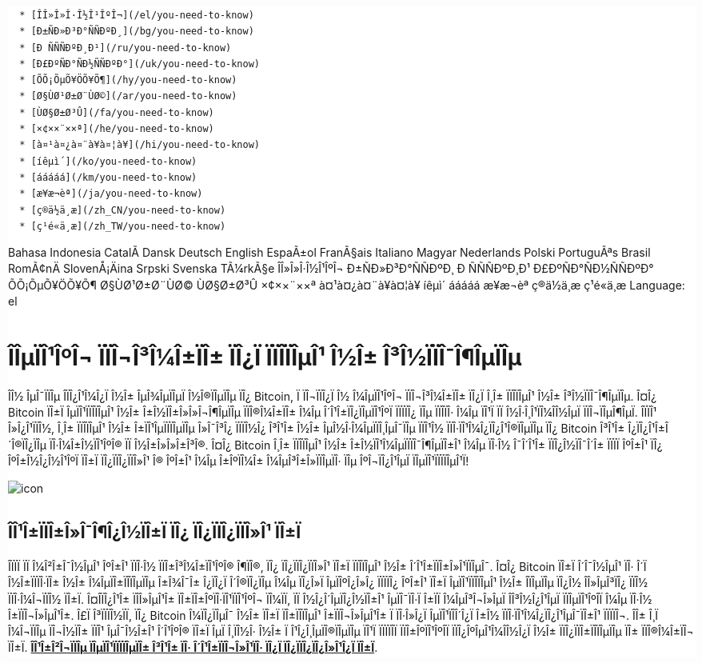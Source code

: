       * [ÎÎ»Î»Î·Î½Î¹ÎºÎ¬](/el/you-need-to-know)
      * [Ð±ÑÐ»Ð³Ð°ÑÑÐºÐ¸](/bg/you-need-to-know)
      * [Ð ÑÑÑÐºÐ¸Ð¹](/ru/you-need-to-know)
      * [Ð£ÐºÑÐ°ÑÐ½ÑÑÐºÐ°](/uk/you-need-to-know)
      * [ÕÕ¡ÕµÕ¥ÖÕ¥Õ¶](/hy/you-need-to-know)
      * [Ø§ÙØ¹Ø±Ø¨ÙØ©](/ar/you-need-to-know)
      * [ÙØ§Ø±Ø³Û](/fa/you-need-to-know)
      * [×¢××¨××ª](/he/you-need-to-know)
      * [à¤¹à¤¿à¤¨à¥à¤¦à¥](/hi/you-need-to-know)
      * [íêµ­ì´](/ko/you-need-to-know)
      * [ááááá](/km/you-need-to-know)
      * [æ¥æ¬èª](/ja/you-need-to-know)
      * [ç®ä½ä¸­æ](/zh_CN/you-need-to-know)
      * [ç¹é«ä¸­æ](/zh_TW/you-need-to-know)

Bahasa Indonesia CatalÃ  Dansk Deutsch English EspaÃ±ol FranÃ§ais Italiano
Magyar Nederlands Polski PortuguÃªs Brasil RomÃ¢nÄ SlovenÅ¡Äina Srpski
Svenska TÃ¼rkÃ§e ÎÎ»Î»Î·Î½Î¹ÎºÎ¬ Ð±ÑÐ»Ð³Ð°ÑÑÐºÐ¸ Ð ÑÑÑÐºÐ¸Ð¹
Ð£ÐºÑÐ°ÑÐ½ÑÑÐºÐ° ÕÕ¡ÕµÕ¥ÖÕ¥Õ¶ Ø§ÙØ¹Ø±Ø¨ÙØ© ÙØ§Ø±Ø³Û ×¢××¨××ª
à¤¹à¤¿à¤¨à¥à¤¦à¥ íêµ­ì´ ááááá æ¥æ¬èª ç®ä½ä¸­æ
ç¹é«ä¸­æ Language: el

# ÎÎµÏÎ¹ÎºÎ¬ ÏÏÎ¬Î³Î¼Î±ÏÎ± ÏÎ¿Ï ÏÏÎ­ÏÎµÎ¹ Î½Î± Î³Î½ÏÏÎ¯Î¶ÎµÏÎµ

ÎÎ½ ÎµÎ¯ÏÏÎµ Î­ÏÎ¿Î¹Î¼Î¿Ï Î½Î± ÎµÎ¾ÎµÏÎµÏ Î½Î®ÏÎµÏÎµ ÏÎ¿ Bitcoin, Ï
ÏÎ¬ÏÏÎ¿Ï Î½ Î¼ÎµÏÎ¹ÎºÎ¬ ÏÏÎ¬Î³Î¼Î±ÏÎ± ÏÎ¿Ï Î¸Î± ÏÏÎ­ÏÎµÎ¹ Î½Î±
Î³Î½ÏÏÎ¯Î¶ÎµÏÎµ. Î¤Î¿ Bitcoin ÏÎ±Ï ÎµÏÎ¹ÏÏÎ­ÏÎµÎ¹ Î½Î±
Î±Î½ÏÎ±Î»Î»Î¬Î¶ÎµÏÎµ ÏÏÎ®Î¼Î±ÏÎ± Î¼Îµ Î´Î¹Î±ÏÎ¿ÏÎµÏÎ¹ÎºÏ ÏÏÏÏÎ¿
ÏÎµ ÏÏÎ­ÏÎ· Î¼Îµ ÏÎ¹Ï ÏÏ Î½Î·Î¸Î¹ÏÎ¼Î­Î½ÎµÏ ÏÏÎ¬ÏÎµÎ¶ÎµÏ.
ÎÏÏÎ¹ Î»Î¿Î¹ÏÏÎ½, Î¸Î± ÏÏÎ­ÏÎµÎ¹ Î½Î± Î±ÏÎ¹ÎµÏÏÏÎµÏÎµ Î»Î¯Î³Î¿
ÏÏÏÎ½Î¿ Î³Î¹Î± Î½Î± ÎµÎ½Î·Î¼ÎµÏÏÎ¸ÎµÎ¯ÏÎµ ÏÏÎ¹Î½
ÏÏÎ·ÏÎ¹Î¼Î¿ÏÎ¿Î¹Î®ÏÎµÏÎµ ÏÎ¿ Bitcoin Î³Î¹Î± Î¿ÏÎ¿Î¹Î±Î´Î®ÏÎ¿ÏÎµ
ÏÎ·Î¼Î±Î½ÏÎ¹ÎºÎ® ÏÏ Î½Î±Î»Î»Î±Î³Î®. Î¤Î¿ Bitcoin Î¸Î± ÏÏÎ­ÏÎµÎ¹ Î½Î±
Î±Î½ÏÎ¹Î¼ÎµÏÏÏÎ¯Î¶ÎµÏÎ±Î¹ Î¼Îµ ÏÎ·Î½ Î¯Î´Î¹Î± ÏÏÎ¿Î½ÏÎ¯Î´Î± ÏÏÏÏ
ÎºÎ±Î¹ ÏÎ¿ ÎºÎ±Î½Î¿Î½Î¹ÎºÏ ÏÎ±Ï ÏÎ¿ÏÏÎ¿ÏÏÎ»Î¹ Î® ÎºÎ±Î¹ Î¼Îµ
Î±ÎºÏÎ¼Î± Î¼ÎµÎ³Î±Î»ÏÏÎµÏÎ· ÏÎµ ÎºÎ¬ÏÎ¿Î¹ÎµÏ ÏÎµÏÎ¹ÏÏÏÏÎµÎ¹Ï!

![icon](/img/icons/securing.svg?1716491272)

## ÎÎ¹Î±ÏÏÎ±Î»Î¯Î¶Î¿Î½ÏÎ±Ï ÏÎ¿ ÏÎ¿ÏÏÎ¿ÏÏÎ»Î¹ ÏÎ±Ï

ÎÏÏÏ ÏÏ Î¼Î²Î±Î¯Î½ÎµÎ¹ ÎºÎ±Î¹ ÏÏÎ·Î½ ÏÏÎ±Î³Î¼Î±ÏÎ¹ÎºÎ® Î¶ÏÎ®, ÏÎ¿
ÏÎ¿ÏÏÎ¿ÏÏÎ»Î¹ ÏÎ±Ï ÏÏÎ­ÏÎµÎ¹ Î½Î± Î´Î¹Î±ÏÏÎ±Î»Î¹ÏÏÎµÎ¯. Î¤Î¿
Bitcoin ÏÎ±Ï Î´Î¯Î½ÎµÎ¹ ÏÎ· Î´Ï Î½Î±ÏÏÏÎ·ÏÎ± Î½Î± Î¼ÎµÏÎ±ÏÎ­ÏÎµÏÎµ
Î±Î¾Î¯Î± Î¿ÏÎ¿Ï Î´Î®ÏÎ¿ÏÎµ Î¼Îµ ÏÎ¿Î»Ï ÎµÏÎºÎ¿Î»Î¿ ÏÏÏÏÎ¿ ÎºÎ±Î¹
ÏÎ±Ï ÎµÏÎ¹ÏÏÎ­ÏÎµÎ¹ Î½Î± Î­ÏÎµÏÎµ ÏÎ¿Î½ Î­Î»ÎµÎ³ÏÎ¿ ÏÏÎ½
ÏÏÎ·Î¼Î¬ÏÏÎ½ ÏÎ±Ï. Î¤Î­ÏÎ¿Î¹Î± ÏÎ­Î»ÎµÎ¹Î±
ÏÎ±ÏÎ±ÎºÏÎ·ÏÎ¹ÏÏÎ¹ÎºÎ¬ ÏÎ¼ÏÏ, ÏÏ Î½Î¿Î´ÎµÏÎ¿Î½ÏÎ±Î¹ ÎµÏÎ¯ÏÎ·Ï
Î±ÏÏ Î¼ÎµÎ³Î¬Î»ÎµÏ Î­Î³Î½Î¿Î¹ÎµÏ ÏÏÎµÏÎ¹ÎºÎ­Ï Î¼Îµ ÏÎ·Î½
Î±ÏÏÎ¬Î»ÎµÎ¹Î±. Î£Ï Î³ÏÏÏÎ½ÏÏ, ÏÎ¿ Bitcoin Î¼ÏÎ¿ÏÎµÎ¯ Î½Î± ÏÎ±Ï
ÏÎ±ÏÎ­ÏÎµÎ¹ Î±ÏÏÎ¬Î»ÎµÎ¹Î± Ï ÏÎ·Î»Î¿Ï ÎµÏÎ¹ÏÎ­Î´Î¿Ï Î±Î½
ÏÏÎ·ÏÎ¹Î¼Î¿ÏÎ¿Î¹ÎµÎ¯ÏÎ±Î¹ ÏÏÏÏÎ¬. ÎÎ± Î¸Ï Î¼Î¬ÏÏÎµ ÏÎ¬Î½ÏÎ±
ÏÏÎ¹ ÎµÎ¯Î½Î±Î¹ Î´Î¹ÎºÎ® ÏÎ±Ï ÎµÏ Î¸ÏÎ½Î· Î½Î± Ï Î¹Î¿Î¸ÎµÏÎ®ÏÎµÏÎµ
ÏÎ¹Ï ÏÏÏÏÎ­Ï ÏÏÎ±ÎºÏÎ¹ÎºÎ­Ï ÏÏÎ¿ÎºÎµÎ¹Î¼Î­Î½Î¿Ï Î½Î±
ÏÏÎ¿ÏÏÎ±ÏÎ­ÏÎµÏÎµ ÏÎ± ÏÏÎ®Î¼Î±ÏÎ¬ ÏÎ±Ï. [**ÎÎ¹Î±Î²Î¬ÏÏÎµ
ÏÎµÏÎ¹ÏÏÏÏÎµÏÎ± Î³Î¹Î± ÏÎ· Î´Î¹Î±ÏÏÎ¬Î»Î¹ÏÎ· ÏÎ¿Ï
ÏÎ¿ÏÏÎ¿ÏÎ¿Î»Î¹Î¿Ï ÏÎ±Ï**](/el/secure-your-wallet).
